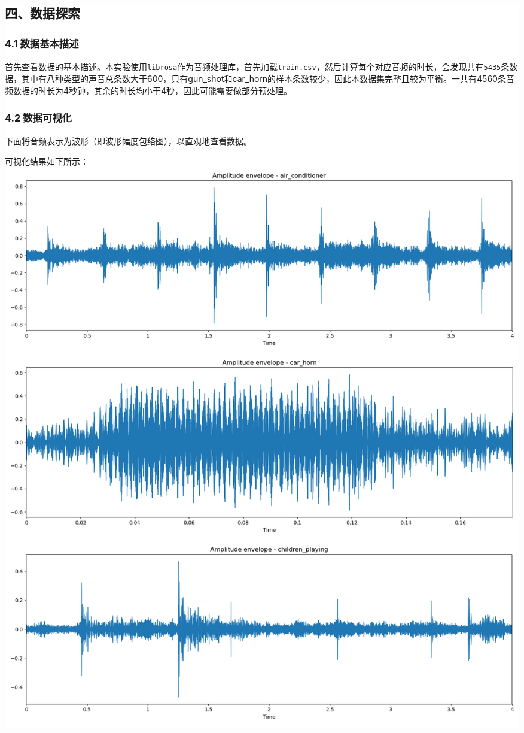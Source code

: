 
## 四、数据探索

### 4.1 数据基本描述
首先查看数据的基本描述。本实验使用`librosa`作为音频处理库，首先加载`train.csv`，然后计算每个对应音频的时长，会发现共有`5435`条数据，其中有八种类型的声音总条数大于600，只有gun_shot和car_horn的样本条数较少，因此本数据集完整且较为平衡。一共有4560条音频数据的时长为4秒钟，其余的时长均小于4秒，因此可能需要做部分预处理。

### 4.2 数据可视化
下面将音频表示为波形（即波形幅度包络图），以直观地查看数据。

可视化结果如下所示：
![air_conditioner](./images/wavplots/1.1.png)
![car_horn](./images/wavplots/1.2.png)
![children_playing](./images/wavplots/1.3.png)